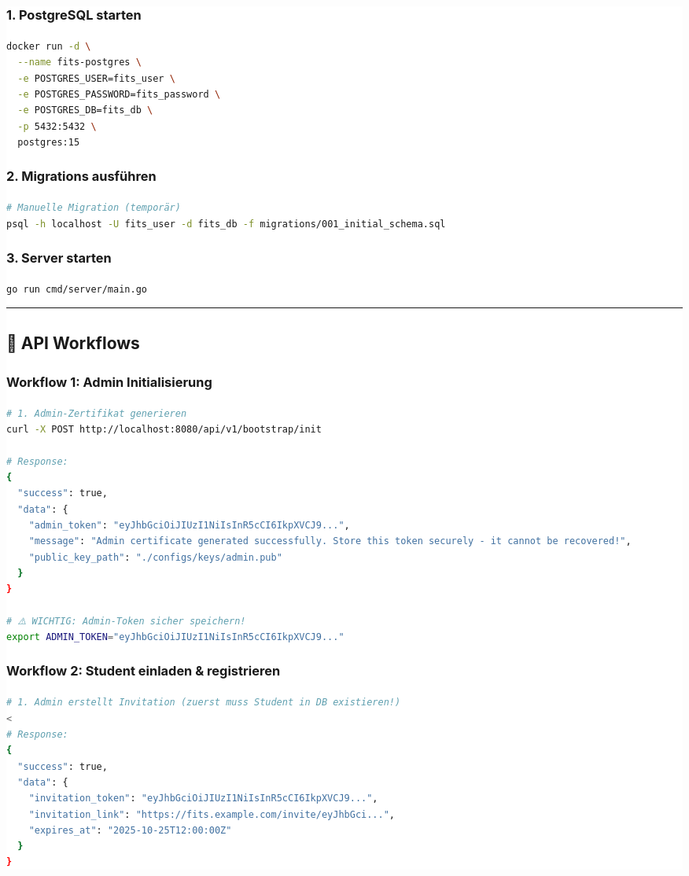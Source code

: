 ### 1. PostgreSQL starten

```bash
docker run -d \
  --name fits-postgres \
  -e POSTGRES_USER=fits_user \
  -e POSTGRES_PASSWORD=fits_password \
  -e POSTGRES_DB=fits_db \
  -p 5432:5432 \
  postgres:15
```

### 2. Migrations ausführen

```bash
# Manuelle Migration (temporär)
psql -h localhost -U fits_user -d fits_db -f migrations/001_initial_schema.sql
```

### 3. Server starten

```bash
go run cmd/server/main.go
```

---

## 📝 API Workflows

### Workflow 1: Admin Initialisierung

```bash
# 1. Admin-Zertifikat generieren
curl -X POST http://localhost:8080/api/v1/bootstrap/init

# Response:
{
  "success": true,
  "data": {
    "admin_token": "eyJhbGciOiJIUzI1NiIsInR5cCI6IkpXVCJ9...",
    "message": "Admin certificate generated successfully. Store this token securely - it cannot be recovered!",
    "public_key_path": "./configs/keys/admin.pub"
  }
}

# ⚠️ WICHTIG: Admin-Token sicher speichern!
export ADMIN_TOKEN="eyJhbGciOiJIUzI1NiIsInR5cCI6IkpXVCJ9..."
```

### Workflow 2: Student einladen & registrieren

```bash
# 1. Admin erstellt Invitation (zuerst muss Student in DB existieren!)
<
# Response:
{
  "success": true,
  "data": {
    "invitation_token": "eyJhbGciOiJIUzI1NiIsInR5cCI6IkpXVCJ9...",
    "invitation_link": "https://fits.example.com/invite/eyJhbGci...",
    "expires_at": "2025-10-25T12:00:00Z"
  }
}

```